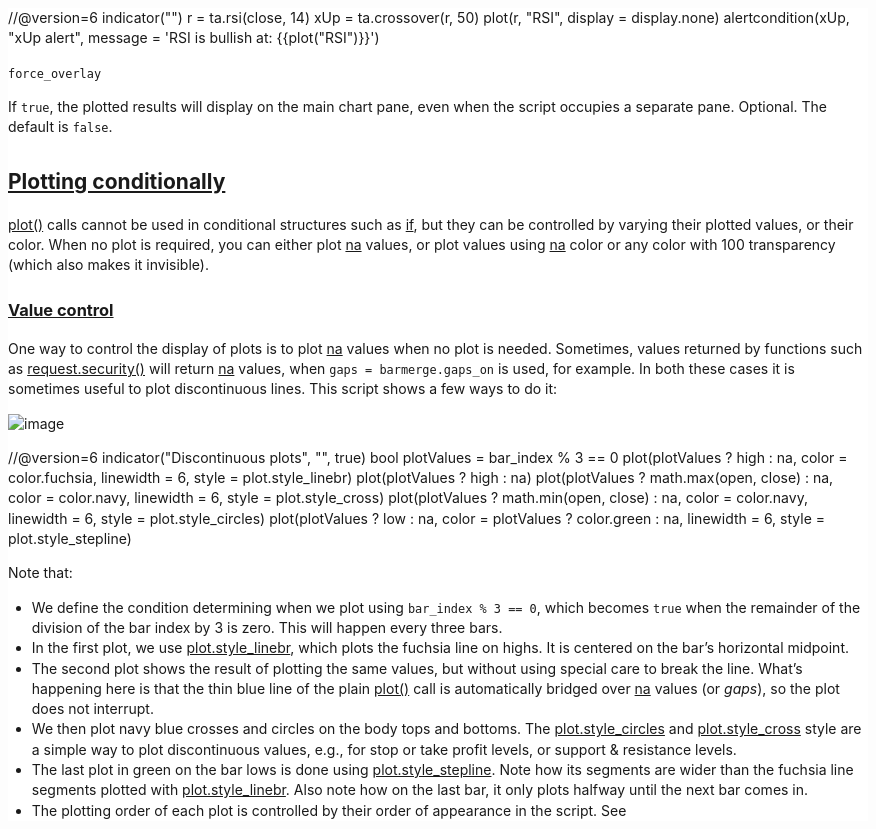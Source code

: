 //@version=6 indicator("") r = ta.rsi(close, 14) xUp = ta.crossover(r, 50) plot(r, "RSI", display = display.none) alertcondition(xUp, "xUp alert", message = 'RSI is bullish at: {{plot("RSI")}}')

`force_overlay`

If `true`, the plotted results will display on the main chart pane, even when the script occupies a separate pane. Optional. The default is `false`.

## [Plotting conditionally](https://www.tradingview.com/pine-script-docs/concepts/plots/#plotting-conditionally)

[plot()](https://www.tradingview.com/pine-script-reference/v6/#fun_plot) calls cannot be used in conditional structures such as [if](https://www.tradingview.com/pine-script-reference/v6/#kw_if), but they can be controlled by varying their plotted values, or their color. When no plot is required, you can either plot [na](https://www.tradingview.com/pine-script-reference/v6/#var_na) values, or plot values using [na](https://www.tradingview.com/pine-script-reference/v6/#var_na) color or any color with 100 transparency (which also makes it invisible).

### [Value control](https://www.tradingview.com/pine-script-docs/concepts/plots/#value-control)

One way to control the display of plots is to plot [na](https://www.tradingview.com/pine-script-reference/v6/#var_na) values when no plot is needed. Sometimes, values returned by functions such as [request.security()](https://www.tradingview.com/pine-script-reference/v6/#fun_request%7Bdot%7Dsecurity) will return [na](https://www.tradingview.com/pine-script-reference/v6/#var_na) values, when `gaps = barmerge.gaps_on` is used, for example. In both these cases it is sometimes useful to plot discontinuous lines. This script shows a few ways to do it:

![image](https://www.tradingview.com/pine-script-docs/_astro/Plots-PlottingConditionally-01.DCGRnCbX_1NjoOk.webp)

//@version=6 indicator("Discontinuous plots", "", true) bool plotValues = bar\_index % 3 == 0 plot(plotValues ? high : na, color = color.fuchsia, linewidth = 6, style = plot.style\_linebr) plot(plotValues ? high : na) plot(plotValues ? math.max(open, close) : na, color = color.navy, linewidth = 6, style = plot.style\_cross) plot(plotValues ? math.min(open, close) : na, color = color.navy, linewidth = 6, style = plot.style\_circles) plot(plotValues ? low : na, color = plotValues ? color.green : na, linewidth = 6, style = plot.style\_stepline)

Note that:

-   We define the condition determining when we plot using `bar_index % 3 == 0`, which becomes `true` when the remainder of the division of the bar index by 3 is zero. This will happen every three bars.
-   In the first plot, we use [plot.style\_linebr](https://www.tradingview.com/pine-script-reference/v6/#const_plot%7Bdot%7Dstyle_linebr), which plots the fuchsia line on highs. It is centered on the bar’s horizontal midpoint.
-   The second plot shows the result of plotting the same values, but without using special care to break the line. What’s happening here is that the thin blue line of the plain [plot()](https://www.tradingview.com/pine-script-reference/v6/#fun_plot) call is automatically bridged over [na](https://www.tradingview.com/pine-script-reference/v6/#var_na) values (or _gaps_), so the plot does not interrupt.
-   We then plot navy blue crosses and circles on the body tops and bottoms. The [plot.style\_circles](https://www.tradingview.com/pine-script-reference/v6/#const_plot%7Bdot%7Dstyle_circles) and [plot.style\_cross](https://www.tradingview.com/pine-script-reference/v6/#const_plot%7Bdot%7Dstyle_cross) style are a simple way to plot discontinuous values, e.g., for stop or take profit levels, or support & resistance levels.
-   The last plot in green on the bar lows is done using [plot.style\_stepline](https://www.tradingview.com/pine-script-reference/v6/#const_plot%7Bdot%7Dstyle_stepline). Note how its segments are wider than the fuchsia line segments plotted with [plot.style\_linebr](https://www.tradingview.com/pine-script-reference/v6/#const_plot%7Bdot%7Dstyle_linebr). Also note how on the last bar, it only plots halfway until the next bar comes in.
-   The plotting order of each plot is controlled by their order of appearance in the script. See
